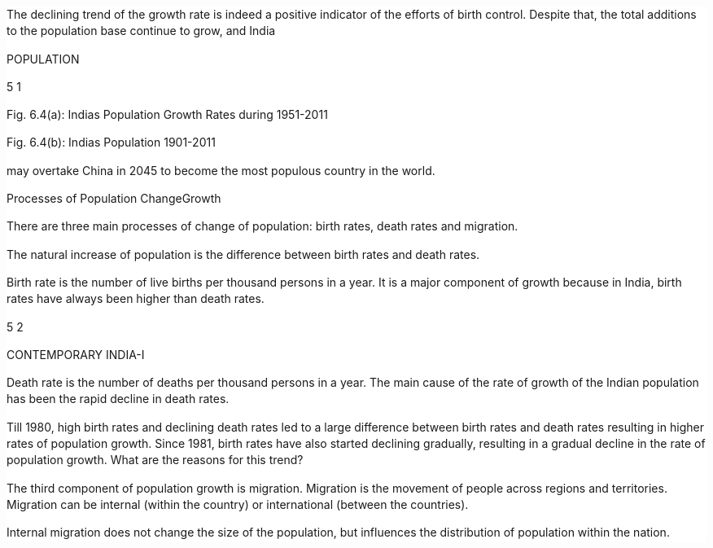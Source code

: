
The declining trend of the growth rate is
indeed a positive indicator of the efforts of birth
control. Despite that, the total additions to the
population base continue to grow, and India

POPULATION

5 1

Fig. 6.4(a): Indias Population Growth Rates during 1951-2011

Fig. 6.4(b): Indias Population 1901-2011

may overtake China in 2045 to become the
most populous country in the world.

Processes of Population ChangeGrowth

There are three main processes of change of
population: birth rates, death rates and
migration.

The natural increase of population is the
difference between birth rates and death rates.

Birth rate is the number of live births per
thousand persons in a year. It is a major
component of growth because in India, birth
rates have always been higher than death
rates.

5 2

CONTEMPORARY INDIA-I

Death rate is the number of deaths per
thousand persons in a year. The main cause
of the rate of growth of the Indian population
has been the rapid decline in death rates.

Till 1980, high birth rates and declining
death rates led to a large difference between
birth rates and death rates resulting in higher
rates of population growth. Since 1981, birth
rates have also started declining gradually,
resulting in a gradual decline in the rate of
population growth. What are the reasons for
this trend?

The third component of population growth
is migration. Migration is the movement of
people across regions and territories. Migration
can be internal (within the country) or
international (between the countries).

Internal migration does not change the size
of the population, but influences the
distribution of population within the nation.
